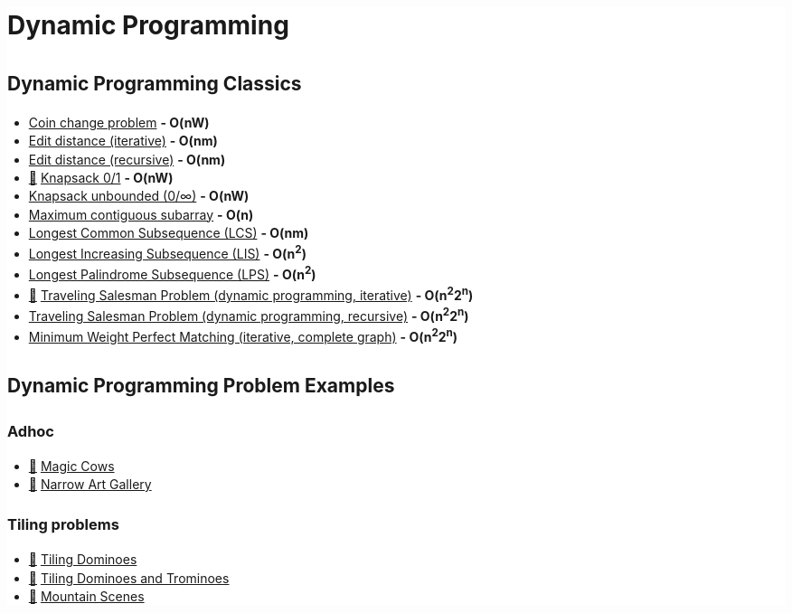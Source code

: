 # Dynamic Programming

## Dynamic Programming Classics

- [Coin change problem](src/main/java/com/williamfiset/algorithms/dp/CoinChange.java) **- O(nW)**
- [Edit distance (iterative)](src/main/java/com/williamfiset/algorithms/dp/EditDistanceIterative.java) **- O(nm)**
- [Edit distance (recursive)](src/main/java/com/williamfiset/algorithms/dp/EditDistanceRecursive.java) **- O(nm)**
- [:movie_camera:](https://www.youtube.com/watch?v=cJ21moQpofY) [Knapsack 0/1](src/main/java/com/williamfiset/algorithms/dp/Knapsack_01.java) **- O(nW)**
- [Knapsack unbounded (0/∞)](src/main/java/com/williamfiset/algorithms/dp/KnapsackUnbounded.java) **- O(nW)**
- [Maximum contiguous subarray](src/main/java/com/williamfiset/algorithms/dp/MaximumSubarray.java) **- O(n)**
- [Longest Common Subsequence (LCS)](src/main/java/com/williamfiset/algorithms/dp/LongestCommonSubsequence.java) **- O(nm)**
- [Longest Increasing Subsequence (LIS)](src/main/java/com/williamfiset/algorithms/dp/LongestIncreasingSubsequence.java) **- O(n<sup>2</sup>)**
- [Longest Palindrome Subsequence (LPS)](src/main/java/com/williamfiset/algorithms/dp/LongestPalindromeSubsequence.java) **- O(n<sup>2</sup>)**
- [:movie_camera:](https://www.youtube.com/watch?v=cY4HiiFHO1o) [Traveling Salesman Problem (dynamic programming, iterative)](src/main/java/com/williamfiset/algorithms/Graph/TspDynamicProgrammingIterative.java) **- O(n<sup>2</sup>2<sup>n</sup>)**
- [Traveling Salesman Problem (dynamic programming, recursive)](src/main/java/com/williamfiset/algorithms/Graph/TspDynamicProgrammingRecursive.java) **- O(n<sup>2</sup>2<sup>n</sup>)**
- [Minimum Weight Perfect Matching (iterative, complete graph)](src/main/java/com/williamfiset/algorithms/dp/MinimumWeightPerfectMatching.java) **- O(n<sup>2</sup>2<sup>n</sup>)**

## Dynamic Programming Problem Examples

### Adhoc

- [:movie_camera:](https://www.youtube.com/watch?v=_tur2nPkIKo) [Magic Cows](https://github.com/williamfiset/Algorithms/blob/master/src/main/java/com/williamfiset/algorithms/dp/examples/magicalcows/MagicalCows.java)
- [:movie_camera:](https://youtu.be/oQQO_n57SB0) [Narrow Art Gallery](https://github.com/williamfiset/Algorithms/blob/master/src/main/java/com/williamfiset/algorithms/dp/examples/narrowartgallery/NarrowArtGalleryRecursive.java)

### Tiling problems

- [:movie_camera:](https://youtu.be/yn2jnmlepY8) [Tiling Dominoes](https://github.com/williamfiset/Algorithms/blob/master/src/main/java/com/williamfiset/algorithms/dp/examples/tilingdominoes/TilingDominoes.java)
- [:movie_camera:](https://www.youtube.com/watch?v=CecjOo4Zo-g) [Tiling Dominoes and Trominoes](src/main/java/com/williamfiset/algorithms/dp/examples/domino-and-tromino-tiling)
- [:movie_camera:](https://youtu.be/pPgBZqY_Xh0) [Mountain Scenes](https://github.com/williamfiset/Algorithms/blob/master/src/main/java/com/williamfiset/algorithms/dp/examples/scenes/Scenes.java)
